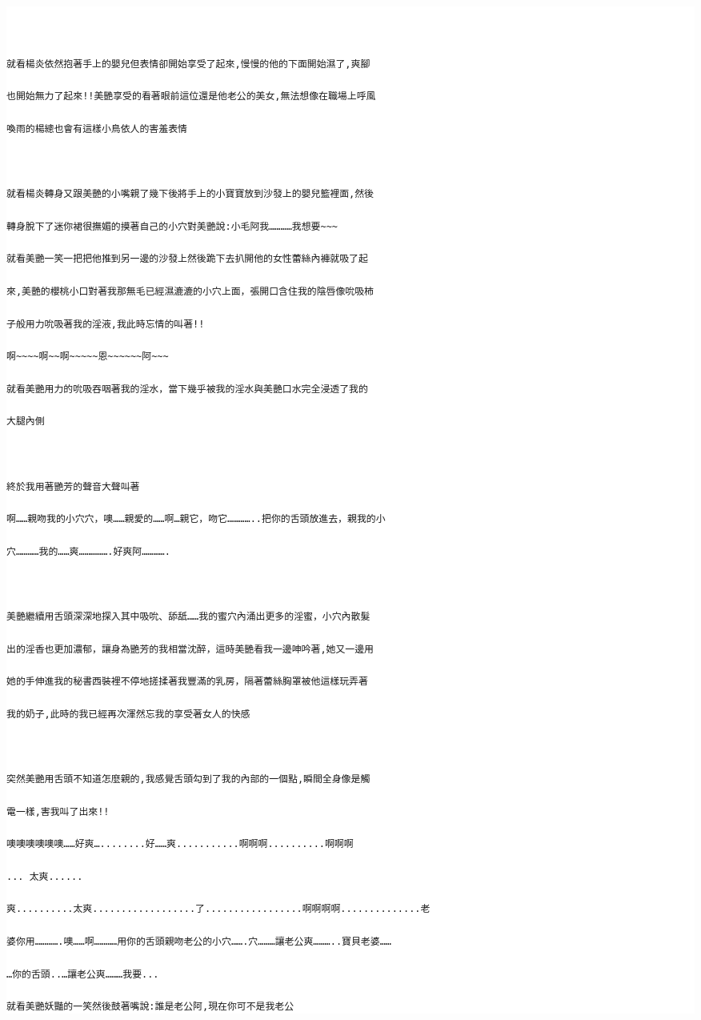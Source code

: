 ~~~啊~啊~~啊啊~啊~~啊~~~~



就看楊炎依然抱著手上的嬰兒但表情卻開始享受了起來,慢慢的他的下面開始濕了,爽腳

也開始無力了起來!!美艷享受的看著眼前這位還是他老公的美女,無法想像在職場上呼風

喚雨的楊總也會有這樣小鳥依人的害羞表情



就看楊炎轉身又跟美艷的小嘴親了幾下後將手上的小寶寶放到沙發上的嬰兒籃裡面,然後

轉身脫下了迷你裙很撫媚的摸著自己的小穴對美艷說:小毛阿我…………我想要~~~

就看美艷一笑一把把他推到另一邊的沙發上然後跪下去扒開他的女性蕾絲內褲就吸了起

來,美艷的櫻桃小口對著我那無毛已經濕漉漉的小穴上面，張開口含住我的陰唇像吮吸柿

子般用力吮吸著我的淫液,我此時忘情的叫著!!

啊~~~~啊~~啊~~~~~恩~~~~~~阿~~~

就看美艷用力的吮吸吞咽著我的淫水，當下幾乎被我的淫水與美艷口水完全浸透了我的

大腿內側



終於我用著艷芳的聲音大聲叫著

啊……親吻我的小穴穴，噢……親愛的……啊…親它，吻它…………..把你的舌頭放進去，親我的小

穴…………我的……爽…………….好爽阿………….



美艷繼續用舌頭深深地探入其中吸吮、舔舐……我的蜜穴內涌出更多的淫蜜，小穴內散髮

出的淫香也更加濃郁，讓身為艷芳的我相當沈醉，這時美艷看我一邊呻吟著,她又一邊用

她的手伸進我的秘書西裝裡不停地搓揉著我豐滿的乳房，隔著蕾絲胸罩被他這樣玩弄著

我的奶子,此時的我已經再次渾然忘我的享受著女人的快感



突然美艷用舌頭不知道怎麼親的,我感覺舌頭勾到了我的內部的一個點,瞬間全身像是觸

電一樣,害我叫了出來!!

噢噢噢噢噢噢……好爽…........好……爽...........啊啊啊..........啊啊啊

... 太爽......

爽..........太爽..................了.................啊啊啊啊..............老

婆你用………….噢……啊…………用你的舌頭親吻老公的小穴…….穴………讓老公爽………..寶貝老婆……

…你的舌頭..…讓老公爽………我要...

就看美艷妖豔的一笑然後鼓著嘴說:誰是老公阿,現在你可不是我老公

~~~